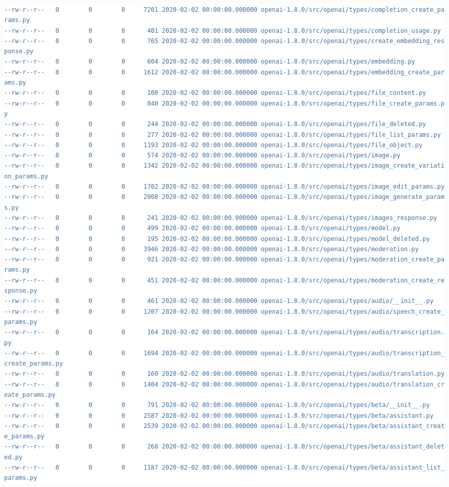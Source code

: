 ```diff
--rw-r--r--   0        0        0     7201 2020-02-02 00:00:00.000000 openai-1.8.0/src/openai/types/completion_create_params.py
--rw-r--r--   0        0        0      401 2020-02-02 00:00:00.000000 openai-1.8.0/src/openai/types/completion_usage.py
--rw-r--r--   0        0        0      765 2020-02-02 00:00:00.000000 openai-1.8.0/src/openai/types/create_embedding_response.py
--rw-r--r--   0        0        0      604 2020-02-02 00:00:00.000000 openai-1.8.0/src/openai/types/embedding.py
--rw-r--r--   0        0        0     1612 2020-02-02 00:00:00.000000 openai-1.8.0/src/openai/types/embedding_create_params.py
--rw-r--r--   0        0        0      100 2020-02-02 00:00:00.000000 openai-1.8.0/src/openai/types/file_content.py
--rw-r--r--   0        0        0      840 2020-02-02 00:00:00.000000 openai-1.8.0/src/openai/types/file_create_params.py
--rw-r--r--   0        0        0      244 2020-02-02 00:00:00.000000 openai-1.8.0/src/openai/types/file_deleted.py
--rw-r--r--   0        0        0      277 2020-02-02 00:00:00.000000 openai-1.8.0/src/openai/types/file_list_params.py
--rw-r--r--   0        0        0     1193 2020-02-02 00:00:00.000000 openai-1.8.0/src/openai/types/file_object.py
--rw-r--r--   0        0        0      574 2020-02-02 00:00:00.000000 openai-1.8.0/src/openai/types/image.py
--rw-r--r--   0        0        0     1342 2020-02-02 00:00:00.000000 openai-1.8.0/src/openai/types/image_create_variation_params.py
--rw-r--r--   0        0        0     1702 2020-02-02 00:00:00.000000 openai-1.8.0/src/openai/types/image_edit_params.py
--rw-r--r--   0        0        0     2008 2020-02-02 00:00:00.000000 openai-1.8.0/src/openai/types/image_generate_params.py
--rw-r--r--   0        0        0      241 2020-02-02 00:00:00.000000 openai-1.8.0/src/openai/types/images_response.py
--rw-r--r--   0        0        0      499 2020-02-02 00:00:00.000000 openai-1.8.0/src/openai/types/model.py
--rw-r--r--   0        0        0      195 2020-02-02 00:00:00.000000 openai-1.8.0/src/openai/types/model_deleted.py
--rw-r--r--   0        0        0     3946 2020-02-02 00:00:00.000000 openai-1.8.0/src/openai/types/moderation.py
--rw-r--r--   0        0        0      921 2020-02-02 00:00:00.000000 openai-1.8.0/src/openai/types/moderation_create_params.py
--rw-r--r--   0        0        0      451 2020-02-02 00:00:00.000000 openai-1.8.0/src/openai/types/moderation_create_response.py
--rw-r--r--   0        0        0      461 2020-02-02 00:00:00.000000 openai-1.8.0/src/openai/types/audio/__init__.py
--rw-r--r--   0        0        0     1207 2020-02-02 00:00:00.000000 openai-1.8.0/src/openai/types/audio/speech_create_params.py
--rw-r--r--   0        0        0      164 2020-02-02 00:00:00.000000 openai-1.8.0/src/openai/types/audio/transcription.py
--rw-r--r--   0        0        0     1694 2020-02-02 00:00:00.000000 openai-1.8.0/src/openai/types/audio/transcription_create_params.py
--rw-r--r--   0        0        0      160 2020-02-02 00:00:00.000000 openai-1.8.0/src/openai/types/audio/translation.py
--rw-r--r--   0        0        0     1404 2020-02-02 00:00:00.000000 openai-1.8.0/src/openai/types/audio/translation_create_params.py
--rw-r--r--   0        0        0      791 2020-02-02 00:00:00.000000 openai-1.8.0/src/openai/types/beta/__init__.py
--rw-r--r--   0        0        0     2587 2020-02-02 00:00:00.000000 openai-1.8.0/src/openai/types/beta/assistant.py
--rw-r--r--   0        0        0     2539 2020-02-02 00:00:00.000000 openai-1.8.0/src/openai/types/beta/assistant_create_params.py
--rw-r--r--   0        0        0      268 2020-02-02 00:00:00.000000 openai-1.8.0/src/openai/types/beta/assistant_deleted.py
--rw-r--r--   0        0        0     1187 2020-02-02 00:00:00.000000 openai-1.8.0/src/openai/types/beta/assistant_list_params.py
```